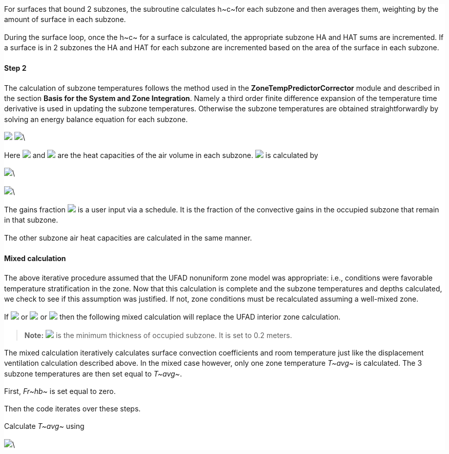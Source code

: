 For surfaces that bound 2 subzones, the subroutine calculates h~c~for each subzone and then averages them, weighting by the amount of surface in each subzone.

During the surface loop, once the h~c~ for a surface is calculated, the appropriate subzone HA and HAT sums are incremented. If a surface is in 2 subzones the HA and HAT for each subzone are incremented based on the area of the surface in each subzone.

#### Step 2

The calculation of  subzone temperatures follows the method used in the **ZoneTempPredictorCorrector** module and described in the section **Basis for the System and Zone Integration**. Namely a third order finite difference expansion of the temperature time derivative is used in updating the subzone temperatures. Otherwise the subzone temperatures are obtained straightforwardly by solving an energy balance equation for each subzone.

![](media/image2423.png) ![](media/image2424.png)\


Here ![](media/image2322.png)  and ![](media/image2323.png)  are the heat capacities of the air volume in each subzone. ![](media/image2323.png)  is calculated by

![](media/image2324.png)\


![](media/image2325.png)\


The gains fraction ![](media/image2305.png) is a user input via a schedule. It is the fraction of the convective gains in the occupied subzone that remain in that subzone.

The other subzone air heat capacities are calculated in the same manner.

#### Mixed calculation

The above iterative procedure assumed that the UFAD nonuniform zone model was appropriate: i.e., conditions were favorable temperature stratification in the zone. Now that this calculation is complete and the subzone temperatures and depths calculated, we check to see if this assumption was justified. If not, zone conditions must be recalculated assuming a well-mixed zone.

If ![](media/image2326.png)  or ![](media/image2327.png)  or ![](media/image2425.png)  then the following mixed calculation will replace the UFAD interior zone calculation.

> **Note:**  ![](media/image2329.png)  is the minimum thickness of occupied subzone. It is set to 0.2 meters.

The mixed calculation iteratively calculates surface convection coefficients and room temperature just like the displacement ventilation calculation described above. In the mixed case however, only one zone temperature *T~avg~* is calculated. The 3 subzone temperatures are then set equal to *T~avg~*.

First, *Fr~hb~*  is set equal to zero.

Then the code iterates over these steps.

Calculate *T~avg~* using

![](media/image2426.png)\
